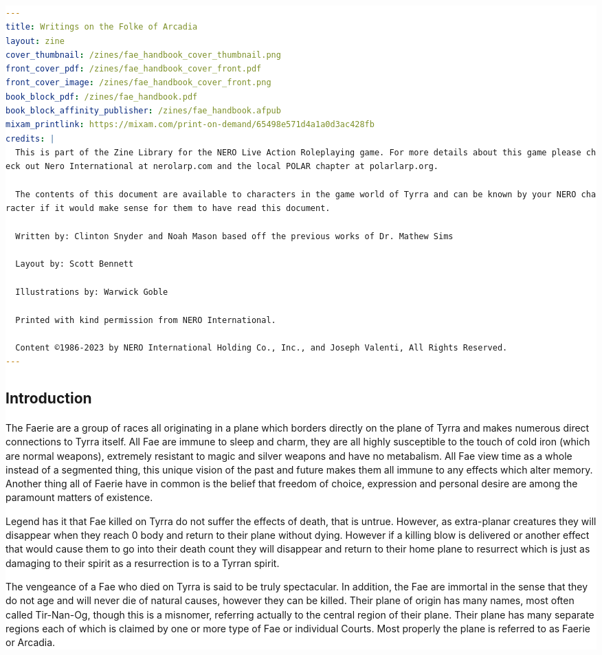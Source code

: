 ```yaml
---
title: Writings on the Folke of Arcadia
layout: zine
cover_thumbnail: /zines/fae_handbook_cover_thumbnail.png
front_cover_pdf: /zines/fae_handbook_cover_front.pdf
front_cover_image: /zines/fae_handbook_cover_front.png
book_block_pdf: /zines/fae_handbook.pdf
book_block_affinity_publisher: /zines/fae_handbook.afpub
mixam_printlink: https://mixam.com/print-on-demand/65498e571d4a1a0d3ac428fb
credits: |
  This is part of the Zine Library for the NERO Live Action Roleplaying game. For more details about this game please check out Nero International at nerolarp.com and the local POLAR chapter at polarlarp.org.

  The contents of this document are available to characters in the game world of Tyrra and can be known by your NERO character if it would make sense for them to have read this document.

  Written by: Clinton Snyder and Noah Mason based off the previous works of Dr. Mathew Sims

  Layout by: Scott Bennett

  Illustrations by: Warwick Goble

  Printed with kind permission from NERO International. 

  Content ©1986-2023 by NERO International Holding Co., Inc., and Joseph Valenti, All Rights Reserved.
---
```


## Introduction

The Faerie are a group of races all originating in a plane which borders directly on the plane of Tyrra and makes numerous direct connections to Tyrra itself. All Fae are immune to sleep and charm, they are all highly susceptible to the touch of cold iron (which are normal weapons), extremely resistant to magic and silver weapons and have no metabalism. All Fae view time as a whole instead of a segmented thing, this unique vision of the past and future makes them all immune to any effects which alter memory. Another thing all of Faerie have in common is the belief that freedom of choice, expression and personal desire are among the paramount matters of existence.

Legend has it that Fae killed on Tyrra do not suffer the effects of death, that is untrue. However, as extra-planar creatures they will disappear when they reach 0 body and return to their plane without dying. However if a killing blow is delivered or another effect that would cause them to go into their death count they will disappear and return to their home plane to resurrect which is just as damaging to their spirit as a resurrection is to a Tyrran spirit.

The vengeance of a Fae who died on Tyrra is said to be truly spectacular. In addition, the Fae are immortal in the sense that they do not age and will never die of natural causes, however they can be killed. Their plane of origin has many names, most often called Tir-Nan-Og, though this is a misnomer, referring actually to the central region of their plane. Their plane has many separate regions each of which is claimed by one or more type of Fae or individual Courts. Most properly the plane is referred to as Faerie or Arcadia.
